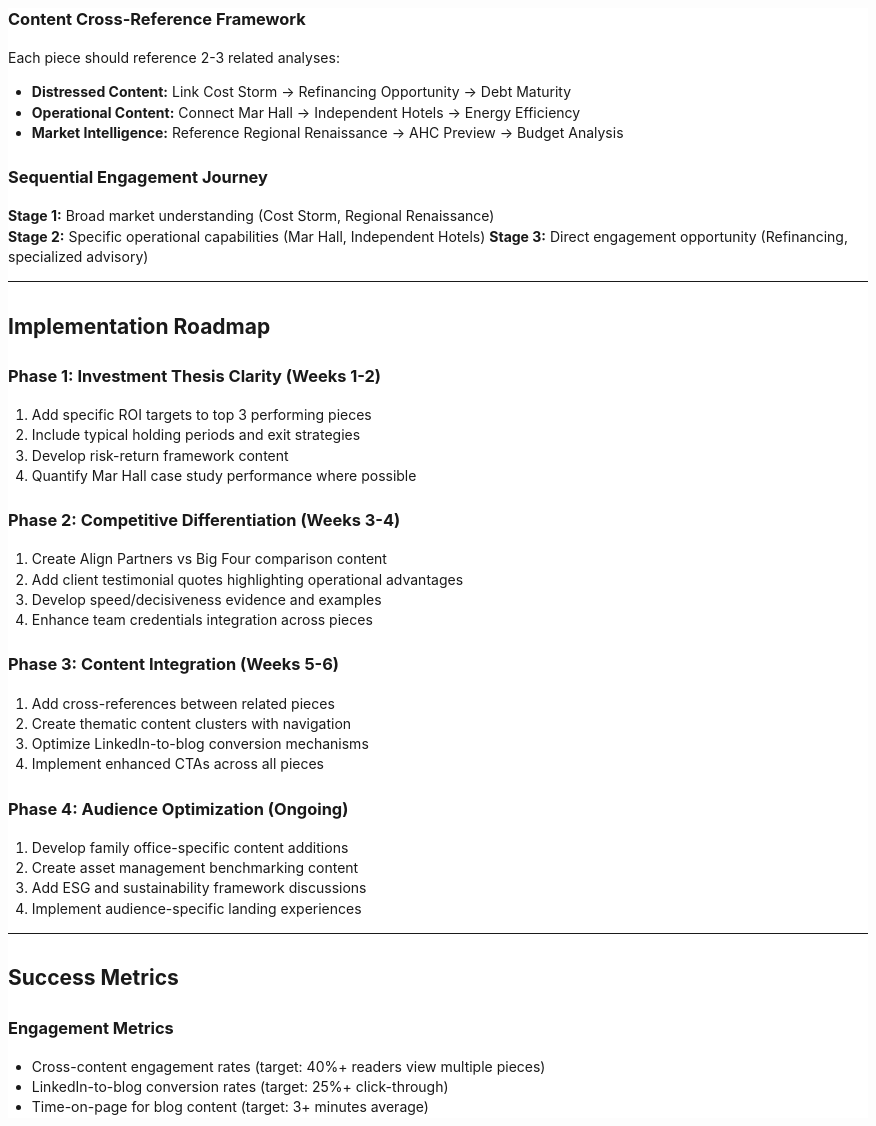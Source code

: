 ### **Content Cross-Reference Framework**
Each piece should reference 2-3 related analyses:
- **Distressed Content:** Link Cost Storm → Refinancing Opportunity → Debt Maturity
- **Operational Content:** Connect Mar Hall → Independent Hotels → Energy Efficiency
- **Market Intelligence:** Reference Regional Renaissance → AHC Preview → Budget Analysis

### **Sequential Engagement Journey**
**Stage 1:** Broad market understanding (Cost Storm, Regional Renaissance)  
**Stage 2:** Specific operational capabilities (Mar Hall, Independent Hotels)
**Stage 3:** Direct engagement opportunity (Refinancing, specialized advisory)

---

## Implementation Roadmap

### **Phase 1: Investment Thesis Clarity (Weeks 1-2)**
1. Add specific ROI targets to top 3 performing pieces
2. Include typical holding periods and exit strategies
3. Develop risk-return framework content
4. Quantify Mar Hall case study performance where possible

### **Phase 2: Competitive Differentiation (Weeks 3-4)**  
1. Create Align Partners vs Big Four comparison content
2. Add client testimonial quotes highlighting operational advantages
3. Develop speed/decisiveness evidence and examples
4. Enhance team credentials integration across pieces

### **Phase 3: Content Integration (Weeks 5-6)**
1. Add cross-references between related pieces
2. Create thematic content clusters with navigation
3. Optimize LinkedIn-to-blog conversion mechanisms  
4. Implement enhanced CTAs across all pieces

### **Phase 4: Audience Optimization (Ongoing)**
1. Develop family office-specific content additions
2. Create asset management benchmarking content
3. Add ESG and sustainability framework discussions
4. Implement audience-specific landing experiences

---

## Success Metrics

### **Engagement Metrics**
- Cross-content engagement rates (target: 40%+ readers view multiple pieces)
- LinkedIn-to-blog conversion rates (target: 25%+ click-through)
- Time-on-page for blog content (target: 3+ minutes average)
